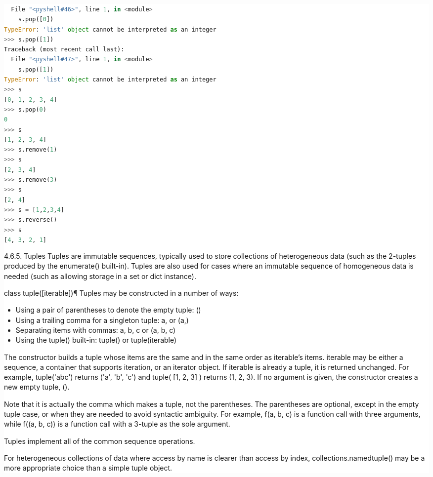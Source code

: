 ```python
  File "<pyshell#46>", line 1, in <module>
    s.pop([0])
TypeError: 'list' object cannot be interpreted as an integer
>>> s.pop([1])
Traceback (most recent call last):
  File "<pyshell#47>", line 1, in <module>
    s.pop([1])
TypeError: 'list' object cannot be interpreted as an integer
>>> s
[0, 1, 2, 3, 4]
>>> s.pop(0)
0
>>> s
[1, 2, 3, 4]
>>> s.remove(1)
>>> s
[2, 3, 4]
>>> s.remove(3)
>>> s
[2, 4]
>>> s = [1,2,3,4]
>>> s.reverse()
>>> s
[4, 3, 2, 1]
```

4.6.5. Tuples
Tuples are immutable sequences, typically used to store collections of heterogeneous data (such as the 2-tuples produced by the enumerate() built-in). Tuples are also used for cases where an immutable sequence of homogeneous data is needed (such as allowing storage in a set or dict instance).

class tuple([iterable])¶
Tuples may be constructed in a number of ways:

- Using a pair of parentheses to denote the empty tuple: ()
- Using a trailing comma for a singleton tuple: a, or (a,)
- Separating items with commas: a, b, c or (a, b, c)
- Using the tuple() built-in: tuple() or tuple(iterable)

The constructor builds a tuple whose items are the same and in the same order as iterable’s items. iterable may be either a sequence, a container that supports iteration, or an iterator object. If iterable is already a tuple, it is returned unchanged. For example, tuple('abc') returns ('a', 'b', 'c') and tuple( [1, 2, 3] ) returns (1, 2, 3). If no argument is given, the constructor creates a new empty tuple, ().

Note that it is actually the comma which makes a tuple, not the parentheses. The parentheses are optional, except in the empty tuple case, or when they are needed to avoid syntactic ambiguity. For example, f(a, b, c) is a function call with three arguments, while f((a, b, c)) is a function call with a 3-tuple as the sole argument.

Tuples implement all of the common sequence operations.

For heterogeneous collections of data where access by name is clearer than access by index, collections.namedtuple() may be a more appropriate choice than a simple tuple object.
